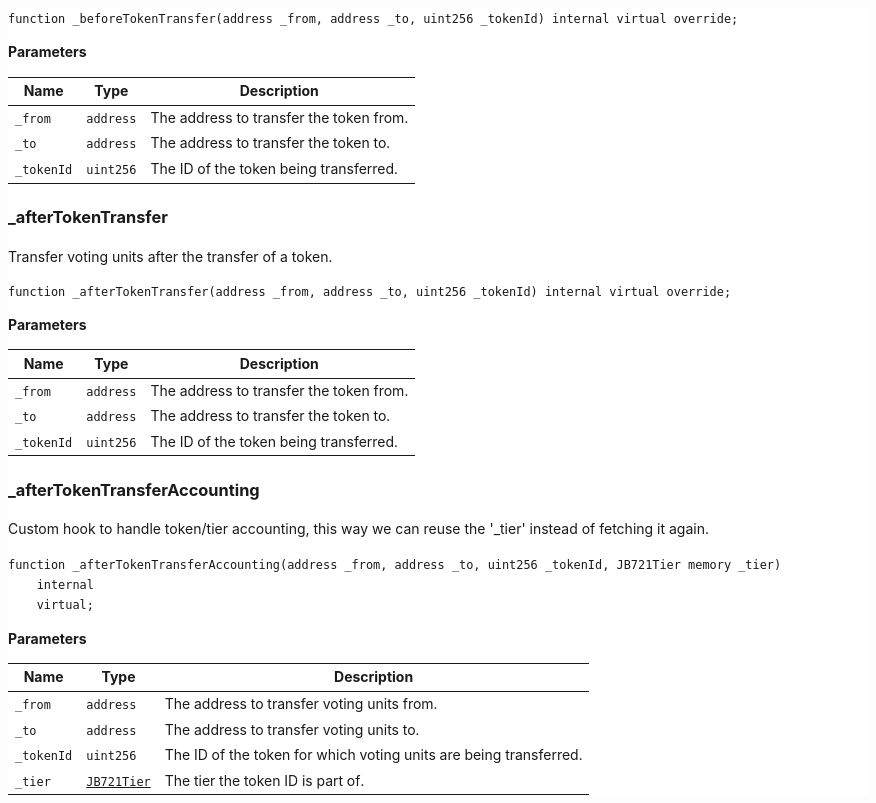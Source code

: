 ```solidity
function _beforeTokenTransfer(address _from, address _to, uint256 _tokenId) internal virtual override;
```

**Parameters**

| Name       | Type      | Description                             |
| ---------- | --------- | --------------------------------------- |
| `_from`    | `address` | The address to transfer the token from. |
| `_to`      | `address` | The address to transfer the token to.   |
| `_tokenId` | `uint256` | The ID of the token being transferred.  |

### \_afterTokenTransfer

Transfer voting units after the transfer of a token.

```solidity
function _afterTokenTransfer(address _from, address _to, uint256 _tokenId) internal virtual override;
```

**Parameters**

| Name       | Type      | Description                             |
| ---------- | --------- | --------------------------------------- |
| `_from`    | `address` | The address to transfer the token from. |
| `_to`      | `address` | The address to transfer the token to.   |
| `_tokenId` | `uint256` | The ID of the token being transferred.  |

### \_afterTokenTransferAccounting

Custom hook to handle token/tier accounting, this way we can reuse the '\_tier' instead of fetching it again.

```solidity
function _afterTokenTransferAccounting(address _from, address _to, uint256 _tokenId, JB721Tier memory _tier)
    internal
    virtual;
```

**Parameters**

| Name       | Type                                                                        | Description                                                       |
| ---------- | --------------------------------------------------------------------------- | ----------------------------------------------------------------- |
| `_from`    | `address`                                                                   | The address to transfer voting units from.                        |
| `_to`      | `address`                                                                   | The address to transfer voting units to.                          |
| `_tokenId` | `uint256`                                                                   | The ID of the token for which voting units are being transferred. |
| `_tier`    | [`JB721Tier`](/docs/v4/deprecated/v3/extensions/juice-721-delegate/structs/jb721tier.md) | The tier the token ID is part of.                                 |
